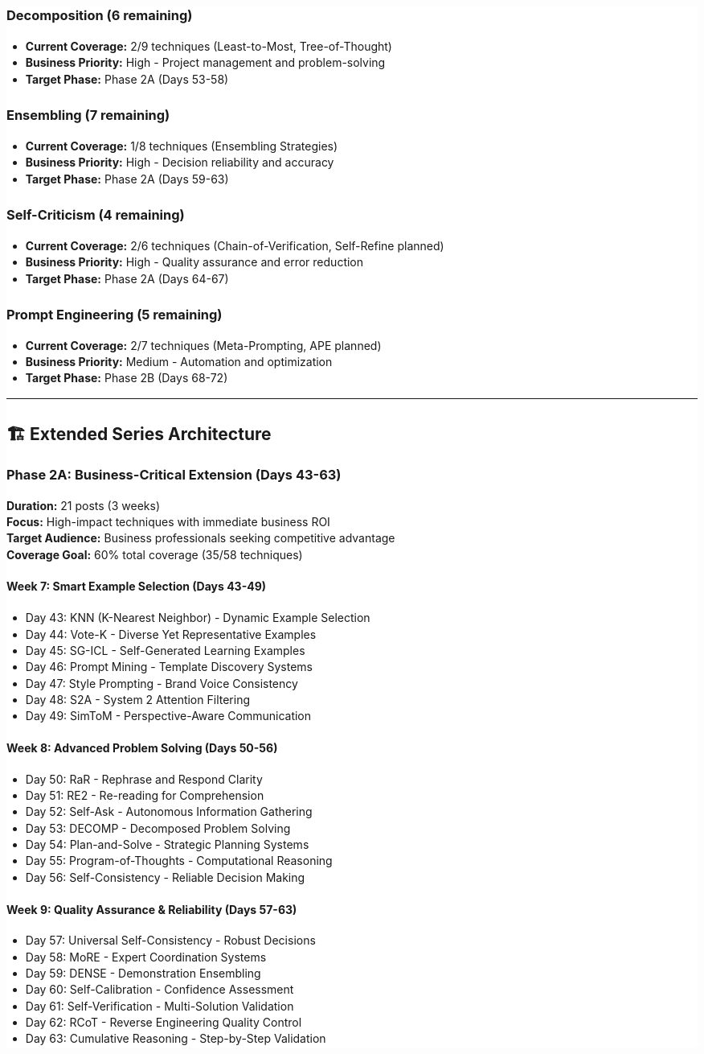 ### **Decomposition (6 remaining)**
- **Current Coverage:** 2/9 techniques (Least-to-Most, Tree-of-Thought)
- **Business Priority:** High - Project management and problem-solving
- **Target Phase:** Phase 2A (Days 53-58)

### **Ensembling (7 remaining)**
- **Current Coverage:** 1/8 techniques (Ensembling Strategies)
- **Business Priority:** High - Decision reliability and accuracy
- **Target Phase:** Phase 2A (Days 59-63)

### **Self-Criticism (4 remaining)**
- **Current Coverage:** 2/6 techniques (Chain-of-Verification, Self-Refine planned)
- **Business Priority:** High - Quality assurance and error reduction
- **Target Phase:** Phase 2A (Days 64-67)

### **Prompt Engineering (5 remaining)**
- **Current Coverage:** 2/7 techniques (Meta-Prompting, APE planned)
- **Business Priority:** Medium - Automation and optimization
- **Target Phase:** Phase 2B (Days 68-72)

---

## 🏗️ **Extended Series Architecture**

### **Phase 2A: Business-Critical Extension (Days 43-63)**
**Duration:** 21 posts (3 weeks)  
**Focus:** High-impact techniques with immediate business ROI  
**Target Audience:** Business professionals seeking competitive advantage  
**Coverage Goal:** 60% total coverage (35/58 techniques)

#### **Week 7: Smart Example Selection (Days 43-49)**
- Day 43: KNN (K-Nearest Neighbor) - Dynamic Example Selection
- Day 44: Vote-K - Diverse Yet Representative Examples
- Day 45: SG-ICL - Self-Generated Learning Examples
- Day 46: Prompt Mining - Template Discovery Systems
- Day 47: Style Prompting - Brand Voice Consistency
- Day 48: S2A - System 2 Attention Filtering
- Day 49: SimToM - Perspective-Aware Communication

#### **Week 8: Advanced Problem Solving (Days 50-56)**
- Day 50: RaR - Rephrase and Respond Clarity
- Day 51: RE2 - Re-reading for Comprehension
- Day 52: Self-Ask - Autonomous Information Gathering
- Day 53: DECOMP - Decomposed Problem Solving
- Day 54: Plan-and-Solve - Strategic Planning Systems
- Day 55: Program-of-Thoughts - Computational Reasoning
- Day 56: Self-Consistency - Reliable Decision Making

#### **Week 9: Quality Assurance & Reliability (Days 57-63)**
- Day 57: Universal Self-Consistency - Robust Decisions
- Day 58: MoRE - Expert Coordination Systems
- Day 59: DENSE - Demonstration Ensembling
- Day 60: Self-Calibration - Confidence Assessment
- Day 61: Self-Verification - Multi-Solution Validation
- Day 62: RCoT - Reverse Engineering Quality Control
- Day 63: Cumulative Reasoning - Step-by-Step Validation
